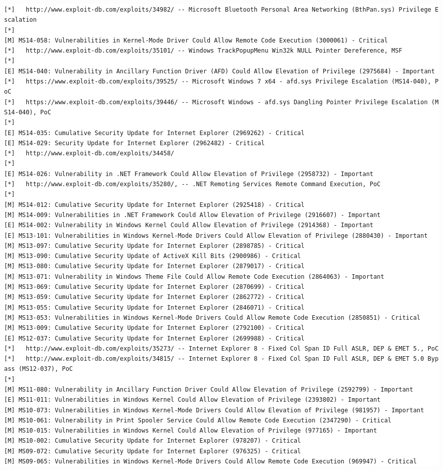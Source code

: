 ```
[*]   http://www.exploit-db.com/exploits/34982/ -- Microsoft Bluetooth Personal Area Networking (BthPan.sys) Privilege Escalation
[*] 
[M] MS14-058: Vulnerabilities in Kernel-Mode Driver Could Allow Remote Code Execution (3000061) - Critical
[*]   http://www.exploit-db.com/exploits/35101/ -- Windows TrackPopupMenu Win32k NULL Pointer Dereference, MSF
[*] 
[E] MS14-040: Vulnerability in Ancillary Function Driver (AFD) Could Allow Elevation of Privilege (2975684) - Important
[*]   https://www.exploit-db.com/exploits/39525/ -- Microsoft Windows 7 x64 - afd.sys Privilege Escalation (MS14-040), PoC
[*]   https://www.exploit-db.com/exploits/39446/ -- Microsoft Windows - afd.sys Dangling Pointer Privilege Escalation (MS14-040), PoC
[*] 
[E] MS14-035: Cumulative Security Update for Internet Explorer (2969262) - Critical
[E] MS14-029: Security Update for Internet Explorer (2962482) - Critical
[*]   http://www.exploit-db.com/exploits/34458/
[*] 
[E] MS14-026: Vulnerability in .NET Framework Could Allow Elevation of Privilege (2958732) - Important
[*]   http://www.exploit-db.com/exploits/35280/, -- .NET Remoting Services Remote Command Execution, PoC
[*] 
[M] MS14-012: Cumulative Security Update for Internet Explorer (2925418) - Critical
[M] MS14-009: Vulnerabilities in .NET Framework Could Allow Elevation of Privilege (2916607) - Important
[E] MS14-002: Vulnerability in Windows Kernel Could Allow Elevation of Privilege (2914368) - Important
[E] MS13-101: Vulnerabilities in Windows Kernel-Mode Drivers Could Allow Elevation of Privilege (2880430) - Important
[M] MS13-097: Cumulative Security Update for Internet Explorer (2898785) - Critical
[M] MS13-090: Cumulative Security Update of ActiveX Kill Bits (2900986) - Critical
[M] MS13-080: Cumulative Security Update for Internet Explorer (2879017) - Critical
[M] MS13-071: Vulnerability in Windows Theme File Could Allow Remote Code Execution (2864063) - Important
[M] MS13-069: Cumulative Security Update for Internet Explorer (2870699) - Critical
[M] MS13-059: Cumulative Security Update for Internet Explorer (2862772) - Critical
[M] MS13-055: Cumulative Security Update for Internet Explorer (2846071) - Critical
[M] MS13-053: Vulnerabilities in Windows Kernel-Mode Drivers Could Allow Remote Code Execution (2850851) - Critical
[M] MS13-009: Cumulative Security Update for Internet Explorer (2792100) - Critical
[E] MS12-037: Cumulative Security Update for Internet Explorer (2699988) - Critical
[*]   http://www.exploit-db.com/exploits/35273/ -- Internet Explorer 8 - Fixed Col Span ID Full ASLR, DEP & EMET 5., PoC
[*]   http://www.exploit-db.com/exploits/34815/ -- Internet Explorer 8 - Fixed Col Span ID Full ASLR, DEP & EMET 5.0 Bypass (MS12-037), PoC
[*] 
[M] MS11-080: Vulnerability in Ancillary Function Driver Could Allow Elevation of Privilege (2592799) - Important
[E] MS11-011: Vulnerabilities in Windows Kernel Could Allow Elevation of Privilege (2393802) - Important
[M] MS10-073: Vulnerabilities in Windows Kernel-Mode Drivers Could Allow Elevation of Privilege (981957) - Important
[M] MS10-061: Vulnerability in Print Spooler Service Could Allow Remote Code Execution (2347290) - Critical
[M] MS10-015: Vulnerabilities in Windows Kernel Could Allow Elevation of Privilege (977165) - Important
[M] MS10-002: Cumulative Security Update for Internet Explorer (978207) - Critical
[M] MS09-072: Cumulative Security Update for Internet Explorer (976325) - Critical
[M] MS09-065: Vulnerabilities in Windows Kernel-Mode Drivers Could Allow Remote Code Execution (969947) - Critical
```